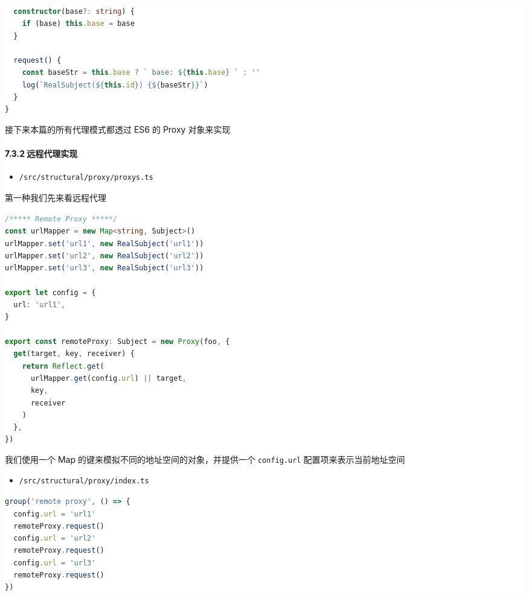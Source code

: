 ```ts
  constructor(base?: string) {
    if (base) this.base = base
  }

  request() {
    const baseStr = this.base ? ` base: ${this.base} ` : ''
    log(`RealSubject(${this.id}) {${baseStr}}`)
  }
}
```

接下来本篇的所有代理模式都透过 ES6 的 Proxy 对象来实现

#### 7.3.2 远程代理实现

- `/src/structural/proxy/proxys.ts`

第一种我们先来看远程代理

```ts
/***** Remote Proxy *****/
const urlMapper = new Map<string, Subject>()
urlMapper.set('url1', new RealSubject('url1'))
urlMapper.set('url2', new RealSubject('url2'))
urlMapper.set('url3', new RealSubject('url3'))

export let config = {
  url: 'url1',
}

export const remoteProxy: Subject = new Proxy(foo, {
  get(target, key, receiver) {
    return Reflect.get(
      urlMapper.get(config.url) || target,
      key,
      receiver
    )
  },
})
```

我们使用一个 Map 的键来模拟不同的地址空间的对象，并提供一个 `config.url` 配置项来表示当前地址空间

- `/src/structural/proxy/index.ts`

```ts
group('remote proxy', () => {
  config.url = 'url1'
  remoteProxy.request()
  config.url = 'url2'
  remoteProxy.request()
  config.url = 'url3'
  remoteProxy.request()
})
```
